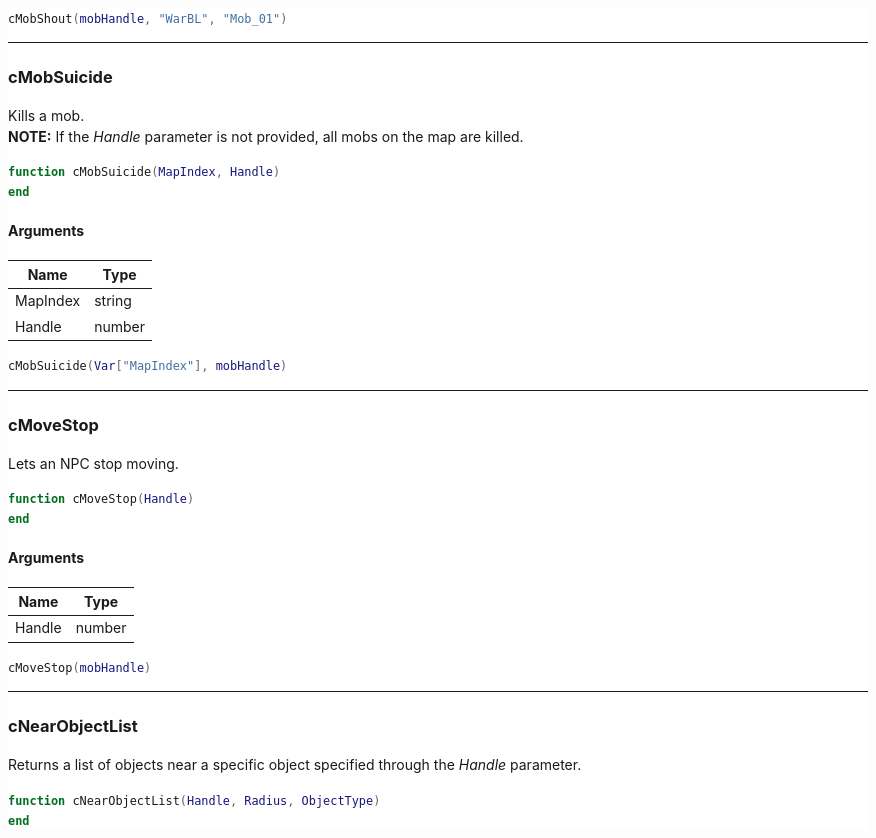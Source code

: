 ```lua title='Example'
cMobShout(mobHandle, "WarBL", "Mob_01")
```

<hr></hr>

### cMobSuicide

Kills a mob.<br/>
**NOTE:** If the _Handle_ parameter is not provided, all mobs on the map are killed.

```lua  title='Definition'
function cMobSuicide(MapIndex, Handle)
end
```

#### Arguments

| Name | Type |
|------|------|
| MapIndex | string |
| Handle | number |

```lua title='Example'
cMobSuicide(Var["MapIndex"], mobHandle)
```

<hr></hr>

### cMoveStop

Lets an NPC stop moving.

```lua  title='Definition'
function cMoveStop(Handle)
end
```

#### Arguments

| Name | Type |
|------|------|
| Handle | number |

```lua title='Example'
cMoveStop(mobHandle)
```

<hr></hr>

### cNearObjectList

Returns a list of objects near a specific object specified through the _Handle_ parameter.

```lua  title='Definition'
function cNearObjectList(Handle, Radius, ObjectType)
end
```
